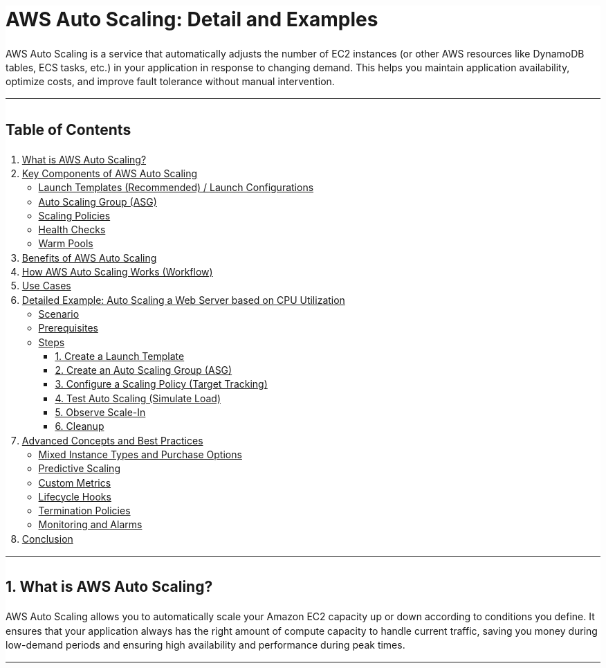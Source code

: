 # AWS Auto Scaling: Detail and Examples

AWS Auto Scaling is a service that automatically adjusts the number of EC2 instances (or other AWS resources like DynamoDB tables, ECS tasks, etc.) in your application in response to changing demand. This helps you maintain application availability, optimize costs, and improve fault tolerance without manual intervention.

---

## Table of Contents
1.  [What is AWS Auto Scaling?](#what-is-aws-auto-scaling)
2.  [Key Components of AWS Auto Scaling](#key-components-of-aws-auto-scaling)
    *   [Launch Templates (Recommended) / Launch Configurations](#launch-templates-recommended--launch-configurations)
    *   [Auto Scaling Group (ASG)](#auto-scaling-group-asg)
    *   [Scaling Policies](#scaling-policies)
    *   [Health Checks](#health-checks)
    *   [Warm Pools](#warm-pools)
3.  [Benefits of AWS Auto Scaling](#benefits-of-aws-auto-scaling)
4.  [How AWS Auto Scaling Works (Workflow)](#how-aws-auto-scaling-works-workflow)
5.  [Use Cases](#use-cases)
6.  [Detailed Example: Auto Scaling a Web Server based on CPU Utilization](#detailed-example-auto-scaling-a-web-server-based-on-cpu-utilization)
    *   [Scenario](#scenario)
    *   [Prerequisites](#prerequisites)
    *   [Steps](#steps)
        *   [1. Create a Launch Template](#1-create-a-launch-template)
        *   [2. Create an Auto Scaling Group (ASG)](#2-create-an-auto-scaling-group-asg)
        *   [3. Configure a Scaling Policy (Target Tracking)](#3-configure-a-scaling-policy-target-tracking)
        *   [4. Test Auto Scaling (Simulate Load)](#4-test-auto-scaling-simulate-load)
        *   [5. Observe Scale-In](#5-observe-scale-in)
        *   [6. Cleanup](#6-cleanup)
7.  [Advanced Concepts and Best Practices](#advanced-concepts-and-best-practices)
    *   [Mixed Instance Types and Purchase Options](#mixed-instance-types-and-purchase-options)
    *   [Predictive Scaling](#predictive-scaling)
    *   [Custom Metrics](#custom-metrics)
    *   [Lifecycle Hooks](#lifecycle-hooks)
    *   [Termination Policies](#termination-policies)
    *   [Monitoring and Alarms](#monitoring-and-alarms)
8.  [Conclusion](#conclusion)

---

## 1. What is AWS Auto Scaling?

AWS Auto Scaling allows you to automatically scale your Amazon EC2 capacity up or down according to conditions you define. It ensures that your application always has the right amount of compute capacity to handle current traffic, saving you money during low-demand periods and ensuring high availability and performance during peak times.

---